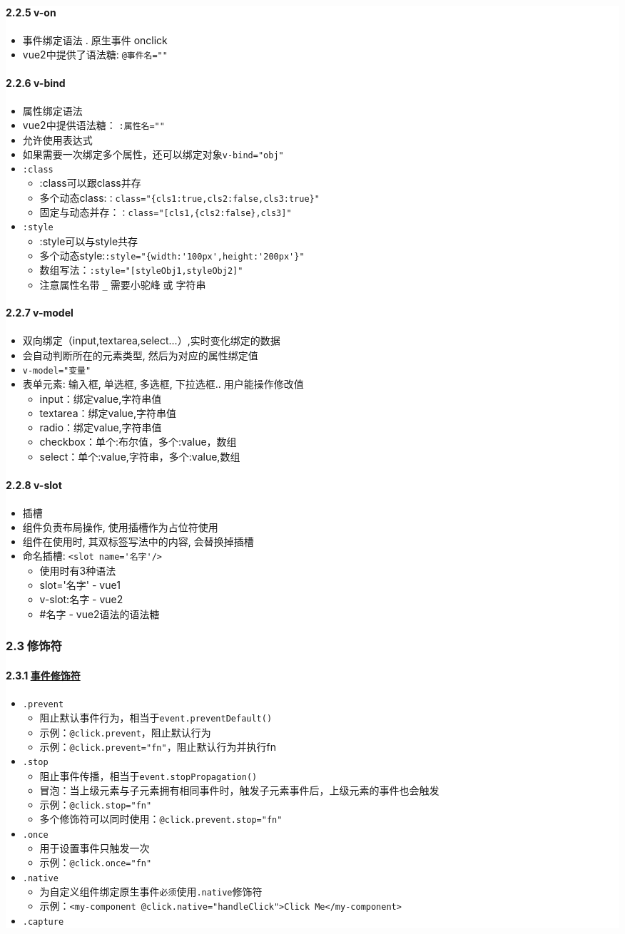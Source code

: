 #### 2.2.5 v-on

- 事件绑定语法 .   原生事件 onclick
- vue2中提供了语法糖:    `@事件名=""`

#### 2.2.6 v-bind

- 属性绑定语法
- vue2中提供语法糖： `:属性名=""`
- 允许使用表达式
- 如果需要一次绑定多个属性，还可以绑定对象`v-bind="obj"`
- `:class`
  - :class可以跟class并存
  - 多个动态class:`：class="{cls1:true,cls2:false,cls3:true}"`
  - 固定与动态并存：`：class="[cls1,{cls2:false},cls3]"`
- `:style`
  - :style可以与style共存
  - 多个动态style:`:style="{width:'100px',height:'200px'}"`
  - 数组写法：`:style="[styleObj1,styleObj2]"`
  - 注意属性名带 `_`  需要小驼峰 或 字符串

#### 2.2.7 v-model

- 双向绑定（input,textarea,select...）,实时变化绑定的数据
- 会自动判断所在的元素类型, 然后为对应的属性绑定值
- `v-model="变量"`
- 表单元素: 输入框, 单选框, 多选框, 下拉选框.. 用户能操作修改值
  - input：绑定value,字符串值
  - textarea：绑定value,字符串值
  - radio：绑定value,字符串值
  - checkbox：单个:布尔值，多个:value，数组
  - select：单个:value,字符串，多个:value,数组

#### 2.2.8 v-slot

- 插槽
- 组件负责布局操作, 使用插槽作为占位符使用
- 组件在使用时, 其双标签写法中的内容, 会替换掉插槽
- 命名插槽: `<slot name='名字'/>`
  - 使用时有3种语法
  - slot='名字'   - vue1
  - v-slot:名字   - vue2
  - #名字  - vue2语法的语法糖

### 2.3 修饰符

#### 2.3.1 [事件修饰符](https://cn.vuejs.org/v2/guide/events.html#%E4%BA%8B%E4%BB%B6%E4%BF%AE%E9%A5%B0%E7%AC%A6)

- `.prevent`
  - 阻止默认事件行为，相当于`event.preventDefault()`
  - 示例：`@click.prevent`，阻止默认行为
  - 示例：`@click.prevent="fn"`，阻止默认行为并执行fn
- `.stop`
  - 阻止事件传播，相当于`event.stopPropagation()`
  - 冒泡：当上级元素与子元素拥有相同事件时，触发子元素事件后，上级元素的事件也会触发
  - 示例：`@click.stop="fn"`
  - 多个修饰符可以同时使用：`@click.prevent.stop="fn"`
- `.once`
  - 用于设置事件只触发一次
  - 示例：`@click.once="fn"`
- `.native`
  - 为自定义组件绑定原生事件`必须`使用`.native`修饰符
  - 示例：`<my-component @click.native="handleClick">Click Me</my-component>`
- `.capture`
